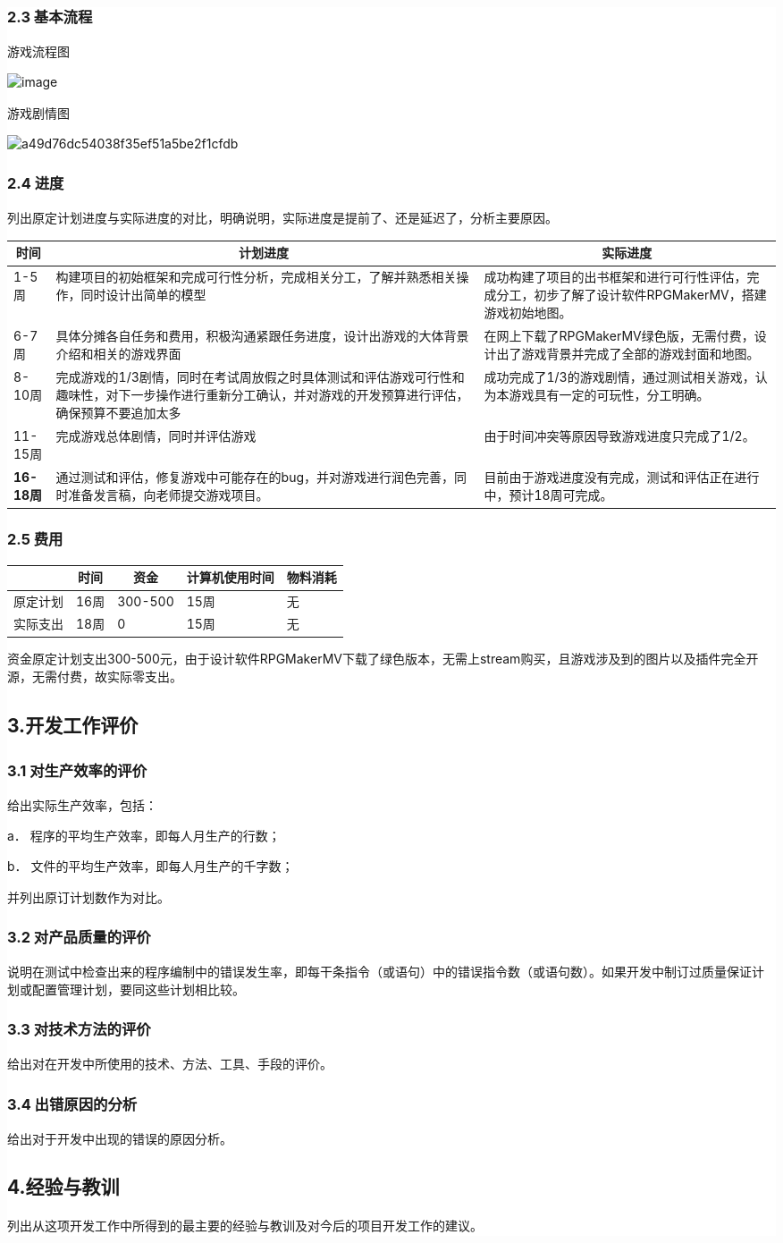 ### 2.3 基本流程

游戏流程图

![image](https://user-images.githubusercontent.com/99957976/172986195-8fd441ac-ea73-4b40-b2cc-713ededfd34b.png)

游戏剧情图

![a49d76dc54038f35ef51a5be2f1cfdb](https://user-images.githubusercontent.com/99957976/172986214-84a3e2e5-2e5e-43f5-956d-f8cf2d75656b.png)

### 2.4 进度

列出原定计划进度与实际进度的对比，明确说明，实际进度是提前了、还是延迟了，分析主要原因。

| 时间            | 计划进度                                                     | 实际进度                                                     |
| --------------- | ------------------------------------------------------------ | ------------------------------------------------------------ |
| 1-5周           | 构建项目的初始框架和完成可行性分析，完成相关分工，了解并熟悉相关操作，同时设计出简单的模型 | 成功构建了项目的出书框架和进行可行性评估，完成分工，初步了解了设计软件RPGMakerMV，搭建游戏初始地图。 |
| 6-7周           | 具体分摊各自任务和费用，积极沟通紧跟任务进度，设计出游戏的大体背景介绍和相关的游戏界面 | 在网上下载了RPGMakerMV绿色版，无需付费，设计出了游戏背景并完成了全部的游戏封面和地图。 |
| 8-10周          | 完成游戏的1/3剧情，同时在考试周放假之时具体测试和评估游戏可行性和趣味性，对下一步操作进行重新分工确认，并对游戏的开发预算进行评估，确保预算不要追加太多 | 成功完成了1/3的游戏剧情，通过测试相关游戏，认为本游戏具有一定的可玩性，分工明确。 |
| 11-15周         | 完成游戏总体剧情，同时并评估游戏                             | 由于时间冲突等原因导致游戏进度只完成了1/2。                  |
| ****16-18周**** | 通过测试和评估，修复游戏中可能存在的bug，并对游戏进行润色完善，同时准备发言稿，向老师提交游戏项目。 | 目前由于游戏进度没有完成，测试和评估正在进行中，预计18周可完成。 |



### 2.5 费用

|          | 时间 | 资金    | 计算机使用时间 | 物料消耗 |
| -------- | ---- | ------- | -------------- | -------- |
| 原定计划 | 16周 | 300-500 | 15周           | 无       |
| 实际支出 | 18周 | 0       | 15周           | 无       |

资金原定计划支出300-500元，由于设计软件RPGMakerMV下载了绿色版本，无需上stream购买，且游戏涉及到的图片以及插件完全开源，无需付费，故实际零支出。



## 3.开发工作评价

### 3.1 对生产效率的评价

给出实际生产效率，包括：

a．  程序的平均生产效率，即每人月生产的行数；

b．  文件的平均生产效率，即每人月生产的千字数；

并列出原订计划数作为对比。

### 3.2 对产品质量的评价

说明在测试中检查出来的程序编制中的错误发生率，即每干条指令（或语句）中的错误指令数（或语句数）。如果开发中制订过质量保证计划或配置管理计划，要同这些计划相比较。

### 3.3 对技术方法的评价

给出对在开发中所使用的技术、方法、工具、手段的评价。

### 3.4 出错原因的分析

给出对于开发中出现的错误的原因分析。

## 4.经验与教训

列出从这项开发工作中所得到的最主要的经验与教训及对今后的项目开发工作的建议。
